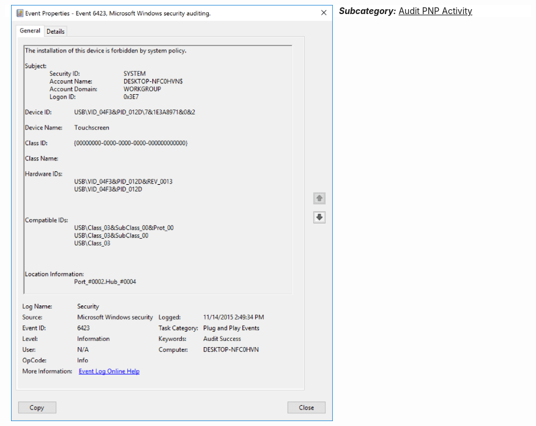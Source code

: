 <img src="images/event-6423.png" alt="Event 6423 illustration" width="526" height="680" hspace="10" align="left" />

***Subcategory:***&nbsp;[Audit PNP Activity](audit-pnp-activity.md)
